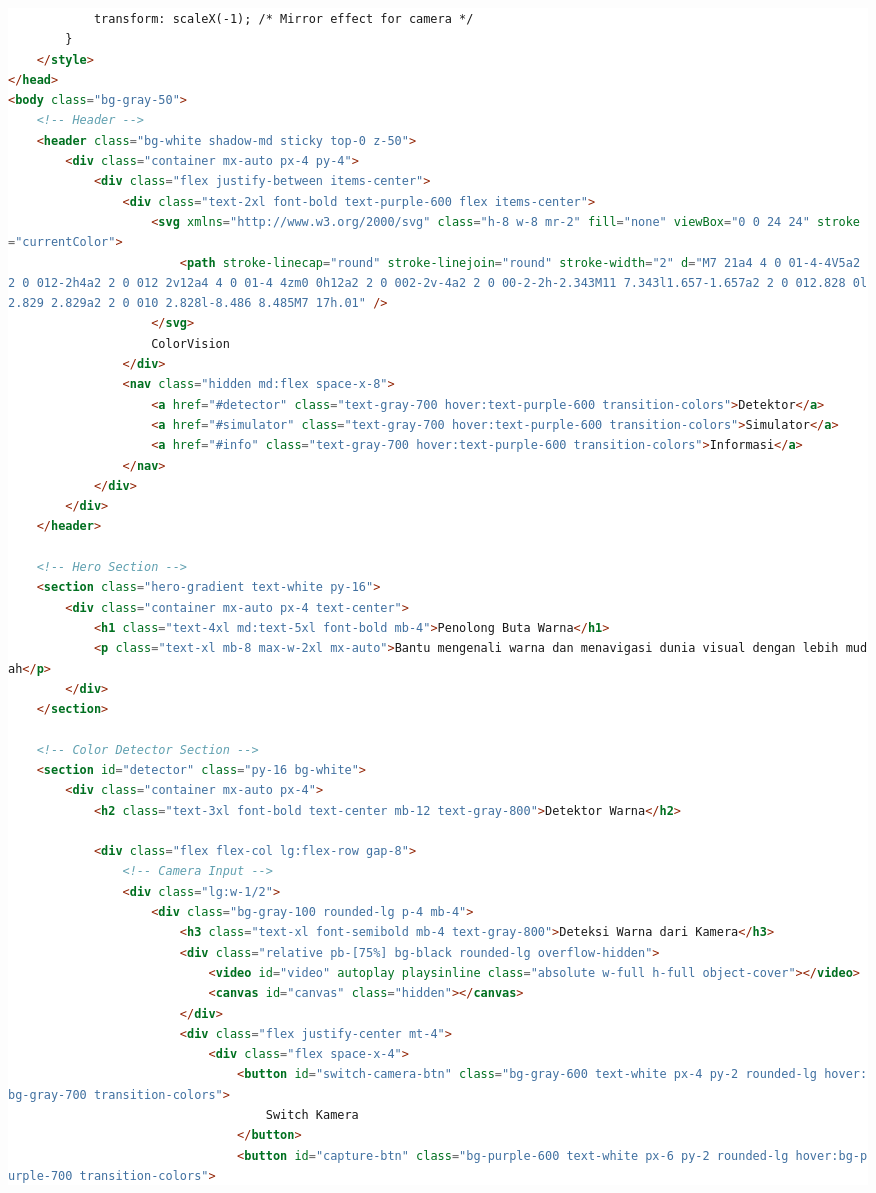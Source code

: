 ```html
            transform: scaleX(-1); /* Mirror effect for camera */
        }
    </style>
</head>
<body class="bg-gray-50">
    <!-- Header -->
    <header class="bg-white shadow-md sticky top-0 z-50">
        <div class="container mx-auto px-4 py-4">
            <div class="flex justify-between items-center">
                <div class="text-2xl font-bold text-purple-600 flex items-center">
                    <svg xmlns="http://www.w3.org/2000/svg" class="h-8 w-8 mr-2" fill="none" viewBox="0 0 24 24" stroke="currentColor">
                        <path stroke-linecap="round" stroke-linejoin="round" stroke-width="2" d="M7 21a4 4 0 01-4-4V5a2 2 0 012-2h4a2 2 0 012 2v12a4 4 0 01-4 4zm0 0h12a2 2 0 002-2v-4a2 2 0 00-2-2h-2.343M11 7.343l1.657-1.657a2 2 0 012.828 0l2.829 2.829a2 2 0 010 2.828l-8.486 8.485M7 17h.01" />
                    </svg>
                    ColorVision
                </div>
                <nav class="hidden md:flex space-x-8">
                    <a href="#detector" class="text-gray-700 hover:text-purple-600 transition-colors">Detektor</a>
                    <a href="#simulator" class="text-gray-700 hover:text-purple-600 transition-colors">Simulator</a>
                    <a href="#info" class="text-gray-700 hover:text-purple-600 transition-colors">Informasi</a>
                </nav>
            </div>
        </div>
    </header>

    <!-- Hero Section -->
    <section class="hero-gradient text-white py-16">
        <div class="container mx-auto px-4 text-center">
            <h1 class="text-4xl md:text-5xl font-bold mb-4">Penolong Buta Warna</h1>
            <p class="text-xl mb-8 max-w-2xl mx-auto">Bantu mengenali warna dan menavigasi dunia visual dengan lebih mudah</p>
        </div>
    </section>

    <!-- Color Detector Section -->
    <section id="detector" class="py-16 bg-white">
        <div class="container mx-auto px-4">
            <h2 class="text-3xl font-bold text-center mb-12 text-gray-800">Detektor Warna</h2>
            
            <div class="flex flex-col lg:flex-row gap-8">
                <!-- Camera Input -->
                <div class="lg:w-1/2">
                    <div class="bg-gray-100 rounded-lg p-4 mb-4">
                        <h3 class="text-xl font-semibold mb-4 text-gray-800">Deteksi Warna dari Kamera</h3>
                        <div class="relative pb-[75%] bg-black rounded-lg overflow-hidden">
                            <video id="video" autoplay playsinline class="absolute w-full h-full object-cover"></video>
                            <canvas id="canvas" class="hidden"></canvas>
                        </div>
                        <div class="flex justify-center mt-4">
                            <div class="flex space-x-4">
                                <button id="switch-camera-btn" class="bg-gray-600 text-white px-4 py-2 rounded-lg hover:bg-gray-700 transition-colors">
                                    Switch Kamera
                                </button>
                                <button id="capture-btn" class="bg-purple-600 text-white px-6 py-2 rounded-lg hover:bg-purple-700 transition-colors">
```